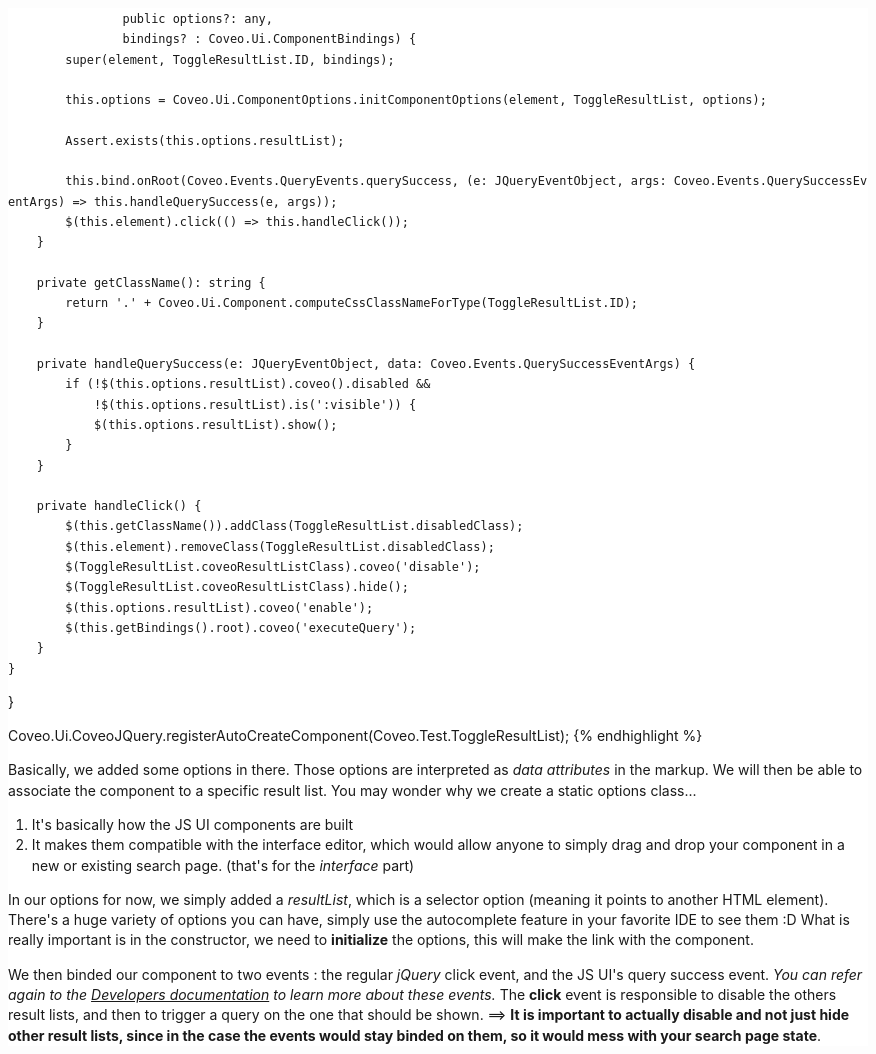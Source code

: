                    public options?: any,
                    bindings? : Coveo.Ui.ComponentBindings) {
            super(element, ToggleResultList.ID, bindings);

            this.options = Coveo.Ui.ComponentOptions.initComponentOptions(element, ToggleResultList, options);

            Assert.exists(this.options.resultList);

            this.bind.onRoot(Coveo.Events.QueryEvents.querySuccess, (e: JQueryEventObject, args: Coveo.Events.QuerySuccessEventArgs) => this.handleQuerySuccess(e, args));
            $(this.element).click(() => this.handleClick());
        }

        private getClassName(): string {
            return '.' + Coveo.Ui.Component.computeCssClassNameForType(ToggleResultList.ID);
        }

        private handleQuerySuccess(e: JQueryEventObject, data: Coveo.Events.QuerySuccessEventArgs) {
            if (!$(this.options.resultList).coveo().disabled &&
                !$(this.options.resultList).is(':visible')) {
                $(this.options.resultList).show();
            }
        }

        private handleClick() {
            $(this.getClassName()).addClass(ToggleResultList.disabledClass);
            $(this.element).removeClass(ToggleResultList.disabledClass);
            $(ToggleResultList.coveoResultListClass).coveo('disable');
            $(ToggleResultList.coveoResultListClass).hide();
            $(this.options.resultList).coveo('enable');
            $(this.getBindings().root).coveo('executeQuery');
        }
    }
}

Coveo.Ui.CoveoJQuery.registerAutoCreateComponent(Coveo.Test.ToggleResultList);
{% endhighlight %}

Basically, we added some options in there. Those options are interpreted as *data attributes* in the markup. We will then be able to associate the component to a specific result list. You may wonder why we create a static options class...

1. It's basically how the JS UI components are built
2. It makes them compatible with the interface editor, which would allow anyone to simply drag and drop your component in a new or existing search page. (that's for the *interface* part)

In our options for now, we simply added a *resultList*, which is a selector option (meaning it points to another HTML element). There's a huge variety of options you can have, simply use the autocomplete feature in your favorite IDE to see them :D What is really important is in the constructor, we need to **initialize** the options, this will make the link with the component.

We then binded our component to two events : the regular *jQuery* click event, and the JS UI's query success event. *You can refer again to the [Developers documentation](https://developers.coveo.com/display/public/JsSearch/Events) to learn more about these events.*  The **click** event is responsible to disable the others result lists, and then to trigger a query on the one that should be shown. 
==> **It is important to actually disable and not just hide other result lists, since in the case the events would stay binded on them, so it would mess with your search page state**.
